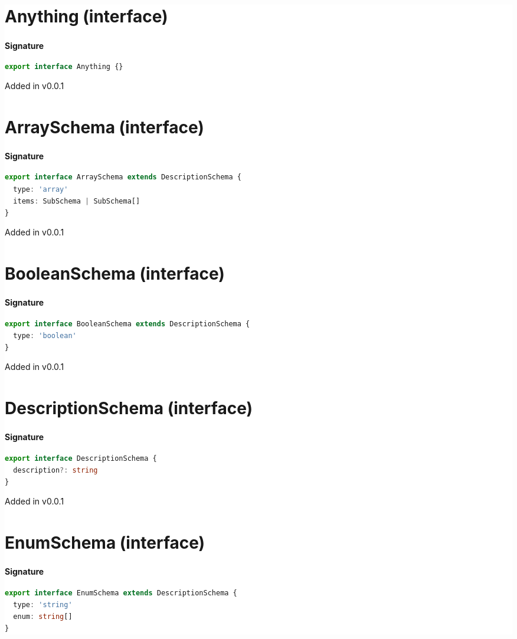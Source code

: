 # Anything (interface)

**Signature**

```ts
export interface Anything {}
```

Added in v0.0.1

# ArraySchema (interface)

**Signature**

```ts
export interface ArraySchema extends DescriptionSchema {
  type: 'array'
  items: SubSchema | SubSchema[]
}
```

Added in v0.0.1

# BooleanSchema (interface)

**Signature**

```ts
export interface BooleanSchema extends DescriptionSchema {
  type: 'boolean'
}
```

Added in v0.0.1

# DescriptionSchema (interface)

**Signature**

```ts
export interface DescriptionSchema {
  description?: string
}
```

Added in v0.0.1

# EnumSchema (interface)

**Signature**

```ts
export interface EnumSchema extends DescriptionSchema {
  type: 'string'
  enum: string[]
}
```
